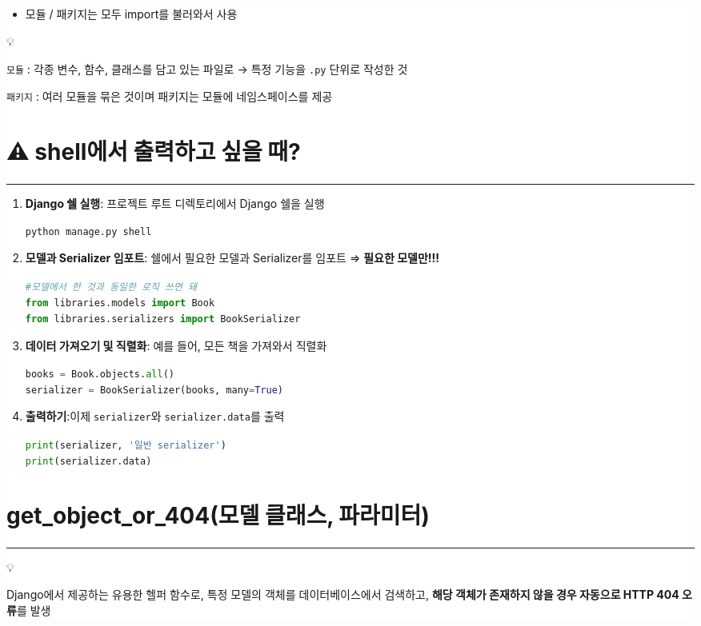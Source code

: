 
- 모듈 / 패키지는 모두 import를 불러와서 사용

<aside>
💡

`모듈` : 각종 변수, 함수, 클래스를 담고 있는 파일로 → 특정 기능을 `.py` 단위로 작성한 것

`패키지` : 여러 모듈을 묶은 것이며 패키지는 모듈에 네임스페이스를 제공

</aside>

# ⚠️ shell에서 출력하고 싶을 때?

---

1. **Django 쉘 실행**: 프로젝트 루트 디렉토리에서 Django 쉘을 실행
    
    ```bash
    python manage.py shell
    
    ```
    
2. **모델과 Serializer 임포트**: 쉘에서 필요한 모델과 Serializer를 임포트 ⇒ **필요한 모델만!!!**
    
    ```python
    #모델에서 한 것과 동일한 로직 쓰면 돼
    from libraries.models import Book
    from libraries.serializers import BookSerializer
    
    ```
    
3. **데이터 가져오기 및 직렬화**: 예를 들어, 모든 책을 가져와서 직렬화
    
    ```python
    books = Book.objects.all()
    serializer = BookSerializer(books, many=True)
    ```
    
4. **출력하기**:이제 `serializer`와 `serializer.data`를 출력
    
    ```python
    print(serializer, '일반 serializer')
    print(serializer.data)
    
    ```
    

# get_object_or_404(모델 클래스, 파라미터)

---

<aside>
💡

Django에서 제공하는 유용한 헬퍼 함수로, 특정 모델의 객체를 데이터베이스에서 검색하고, 
**해당 객체가 존재하지 않을 경우 자동으로 HTTP 404 오류**를 발생

